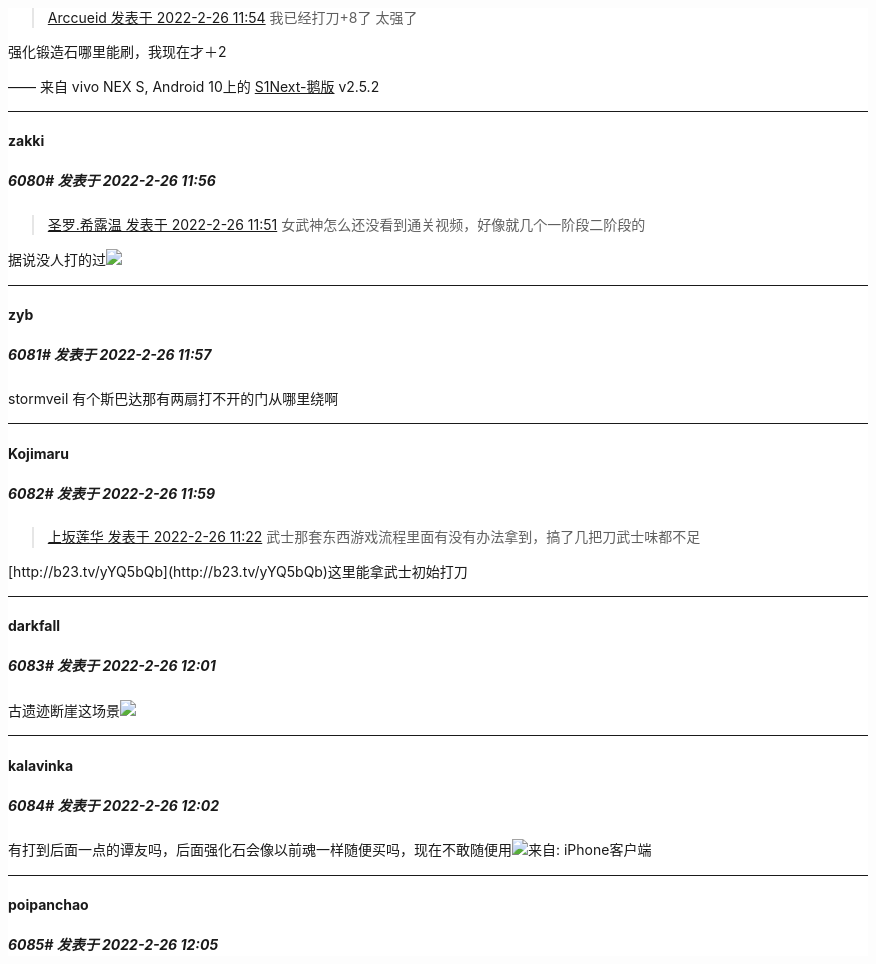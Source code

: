 <blockquote><a href="httphttps://bbs.saraba1st.com/2b/forum.php?mod=redirect&amp;goto=findpost&amp;pid=54837676&amp;ptid=2009253" target="_blank">Arccueid 发表于 2022-2-26 11:54</a>
我已经打刀+8了 太强了</blockquote>
强化锻造石哪里能刷，我现在才＋2

—— 来自 vivo NEX S, Android 10上的 [S1Next-鹅版](https://github.com/ykrank/S1-Next/releases) v2.5.2

*****

####  zakki  
##### 6080#       发表于 2022-2-26 11:56

<blockquote><a href="httphttps://bbs.saraba1st.com/2b/forum.php?mod=redirect&amp;goto=findpost&amp;pid=54837639&amp;ptid=2009253" target="_blank">圣罗.希露温 发表于 2022-2-26 11:51</a>
女武神怎么还没看到通关视频，好像就几个一阶段二阶段的</blockquote>
据说没人打的过<img src="https://static.saraba1st.com/image/smiley/face2017/067.png" referrerpolicy="no-referrer">

*****

####  zyb  
##### 6081#       发表于 2022-2-26 11:57

stormveil 有个斯巴达那有两扇打不开的门从哪里绕啊

*****

####  Kojimaru  
##### 6082#       发表于 2022-2-26 11:59

<blockquote><a href="httphttps://bbs.saraba1st.com/2b/forum.php?mod=redirect&amp;goto=findpost&amp;pid=54837342&amp;ptid=2009253" target="_blank">上坂莲华 发表于 2022-2-26 11:22</a>
武士那套东西游戏流程里面有没有办法拿到，搞了几把刀武士味都不足</blockquote>
[http://b23.tv/yYQ5bQb](http://b23.tv/yYQ5bQb)这里能拿武士初始打刀



*****

####  darkfall  
##### 6083#       发表于 2022-2-26 12:01

古遗迹断崖这场景<img src="https://static.saraba1st.com/image/smiley/face2017/074.png" referrerpolicy="no-referrer">

*****

####  kalavinka  
##### 6084#       发表于 2022-2-26 12:02

有打到后面一点的谭友吗，后面强化石会像以前魂一样随便买吗，现在不敢随便用<img src="https://static.saraba1st.com/image/smiley/face2017/068.png" referrerpolicy="no-referrer">来自: iPhone客户端

*****

####  poipanchao  
##### 6085#       发表于 2022-2-26 12:05
